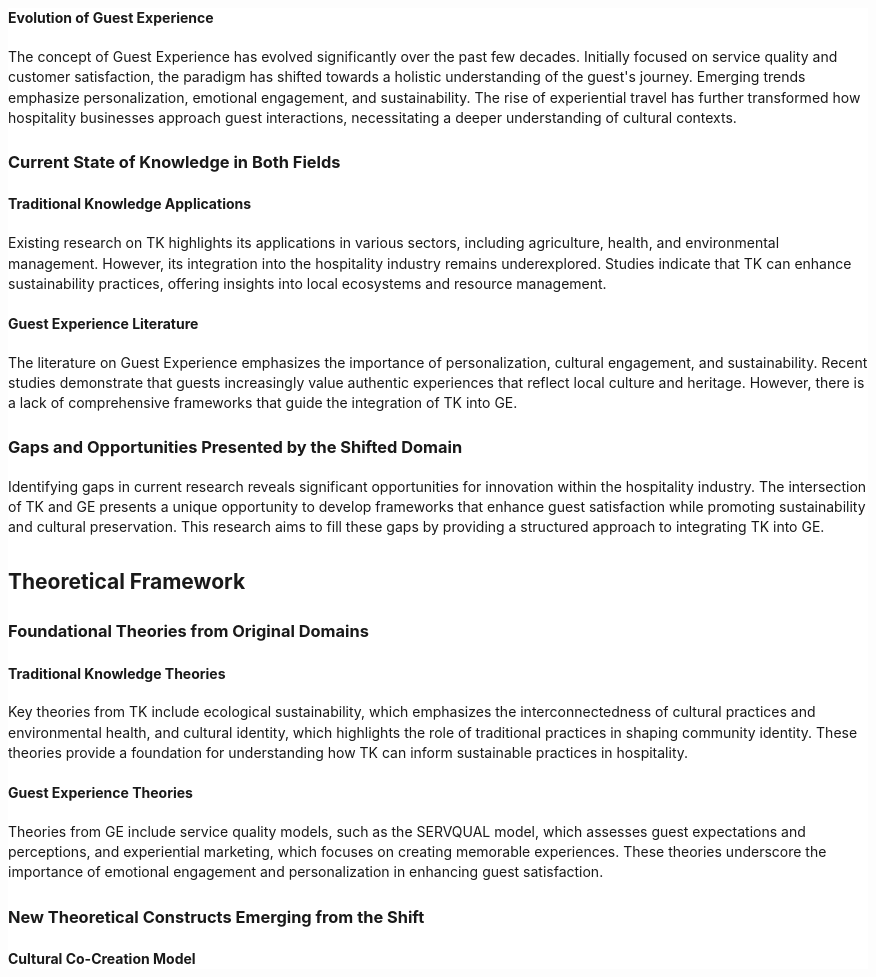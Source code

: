 #### Evolution of Guest Experience

The concept of Guest Experience has evolved significantly over the past few decades. Initially focused on service quality and customer satisfaction, the paradigm has shifted towards a holistic understanding of the guest's journey. Emerging trends emphasize personalization, emotional engagement, and sustainability. The rise of experiential travel has further transformed how hospitality businesses approach guest interactions, necessitating a deeper understanding of cultural contexts.

### Current State of Knowledge in Both Fields

#### Traditional Knowledge Applications

Existing research on TK highlights its applications in various sectors, including agriculture, health, and environmental management. However, its integration into the hospitality industry remains underexplored. Studies indicate that TK can enhance sustainability practices, offering insights into local ecosystems and resource management.

#### Guest Experience Literature

The literature on Guest Experience emphasizes the importance of personalization, cultural engagement, and sustainability. Recent studies demonstrate that guests increasingly value authentic experiences that reflect local culture and heritage. However, there is a lack of comprehensive frameworks that guide the integration of TK into GE.

### Gaps and Opportunities Presented by the Shifted Domain

Identifying gaps in current research reveals significant opportunities for innovation within the hospitality industry. The intersection of TK and GE presents a unique opportunity to develop frameworks that enhance guest satisfaction while promoting sustainability and cultural preservation. This research aims to fill these gaps by providing a structured approach to integrating TK into GE.

## Theoretical Framework

### Foundational Theories from Original Domains

#### Traditional Knowledge Theories

Key theories from TK include ecological sustainability, which emphasizes the interconnectedness of cultural practices and environmental health, and cultural identity, which highlights the role of traditional practices in shaping community identity. These theories provide a foundation for understanding how TK can inform sustainable practices in hospitality.

#### Guest Experience Theories

Theories from GE include service quality models, such as the SERVQUAL model, which assesses guest expectations and perceptions, and experiential marketing, which focuses on creating memorable experiences. These theories underscore the importance of emotional engagement and personalization in enhancing guest satisfaction.

### New Theoretical Constructs Emerging from the Shift

#### Cultural Co-Creation Model
